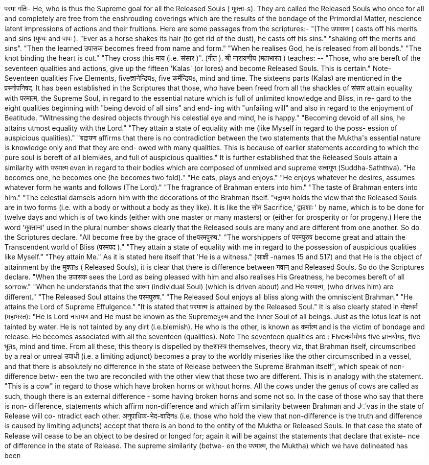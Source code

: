 परमा गतिः- He, who is thus the Supreme goal for all the Released Souls ( मुक्ता-s). They are called the Released Souls who once for all and completely are free from the enshrouding coverings which are the results of the bondage of the Primordial Matter, nescience latent impressions of actions and their fruitions. Here are some passages from the scriptures:- "(The उपासक ) casts off his merits and sins (पुण्यः and पापः ). "Ever as a horse shakes its hair (to get rid of the dust), he casts off his sins." "shaking off the merits and sins". "Then the learned उपासक becomes freed from name and form." "When he realises God, he is released from all bonds." "The knot binding the heart is cut." "They cross this माय (i.e. संसार )". (गीत ). श्री नारायणीय (महाभारत ) teaches: -- "Those, who are bereft of the seventeen qualities and actions, give up the fifteen 'Kalas' (or lores) and become Released Souls. This is certain." Note- Seventeen qualities Five Elements, fiveज्ञानेन्द्रियs, five कर्मेन्द्रियs, mind and time. The sixteens parts (Kalas) are mentioned in the प्रस्नोपनिषद्. It has been established in the Scriptures that those, who have been freed from all the shackles of संसार attain equality with परमात्म, the Supreme Soul, in regard to the essential nature which is full of unlimited knowledge and Bliss, in re- gard to the eight qualities beginning with "being devoid of all sins" and end- ing with "unfailing will" and also in regard to the enjoyment of Beatitude. "Witnessing the desired objects through his celestial eye and mind, he is happy." "Becoming devoid of all sins, he attains utmost equality with the Lord." "They attain a state of equality with me (like Myself in regard to the poss- ession of auspicious qualities)." "बद्रायण affirms that there is no contradiction between the two statements that the Muktha's essential nature is knowledge only and that they are end- owed with many qualities. This is because of earlier statements according to which the pure soul is bereft of all blemiढes, and full of auspicious qualities." It is further established that the Released Souls attain a similarity with परमात्म even in regard to their bodies which are composed of unmixed and supreme सत्वगुण (Suddha-Saththva). "He becomes one, he becomes one (he becomes two fold)." "He eats, plays and enjoys." "He enjoys whatever he desires, assumes whatever form he wants and follows (The Lord)." "The fragrance of Brahman enters into him." "The taste of Brahman enters into him." "The celestial damsels adorn him with the decorations of the Brahman Itself. "बद्रायण holds the view that the Released Souls are in two forms (i.e. with a body or without a body as they like). It is like the सोम Sacrifice,' द्वादशाः ' by name, which is to be done for twelve days and which is of two kinds (either with one master or many masters) or (either for prosperity or for progeny.) Here the word 'मुक्तानां' used in the plural number shows clearly that the Released souls are many and are different from one another. So do the Scriptures declare. "All become free by the grace of theपरमपुरुष." "The worshippers of परमपुरुष become great and attain the Transcendent world of Bliss (परमपद )." "They attain a state of equality with me in regard to the possession of auspicious qualities like Myself." "They attain Me." As it is stated here itself that 'He is a witness." (साक्षी -names 15 and 517) and that He is the object of attainment by the मुक्ताs ( Released Souls), it is clear that there is difference between गवान् and Released Souls. So do the Scriptures declare. "When the उपासक sees the Lord as being pleased with him and also realises His Greatness, he becomes bereft of all sorrow." "When he understands that the आत्मा (individual Soul) (which is driven about) and He परमात्म, (who drives him) are different." "The Released Soul attains the परमपुरुष." "The Released Soul enjoys all bliss along with the omniscient Brahman." "He attains the Lord of Supreme Effulgence." "It is stated that परमात्म is attained by the Released Soul." It is also clearly stated in मोक्षधर्म (महाभरत): "He is Lord नारायण and He must be known as the Supremeपुरुष and the Inner Soul of all beings. Just as the lotus leaf is not tainted by water. He is not tainted by any dirt (i.e.blemish). He who is the other, is known as कर्मात्म and is the victim of bondage and release. He becomes associated with all the seventeen (qualities). Note The seventeen qualities are : Fiveकर्मयोगs five ज्ञानयोगs, five भूतs, mind and time. From all these, this theory is dispelled by theशास्त्र themselves, theory viz, that Brahman itself, circumscribed by a real or unreal उपाधी (i.e. a limiting adjunct) becomes a pray to the worldly miseries like the other circumscribed in a vessel, and that there is absolutely no difference in the state of Release between the Supreme Brahman itself", which speak of non-difference betw- een the two are reconciled with the other view that those two are different. This is in analogy with the statement. "This is a cow" in regard to those which have broken horns or without horns. All the cows under the genus of cows are called as such, though there is an external difference - some having broken horns and some not so. In the case of those who say that there is non- difference, statements which affirm non-difference and which affirm similarity between Brahman and Jंvas in the state of Release will co- ntradict each other. अनुपाधिक-भेद-वादिनs (i.e. those who hold the view that non-difference is the truth and difference is caused by limiting adjuncts) accept that there is an bond to the entity of the Muktha or Released Souls. In that case the state of Release will cease to be an object to be desired or longed for; again it will be against the statements that declare that existe- nce of difference in the state of Release. The supreme similarity (betwe- en the परमात्म, the Muktha) which we have delineated has been